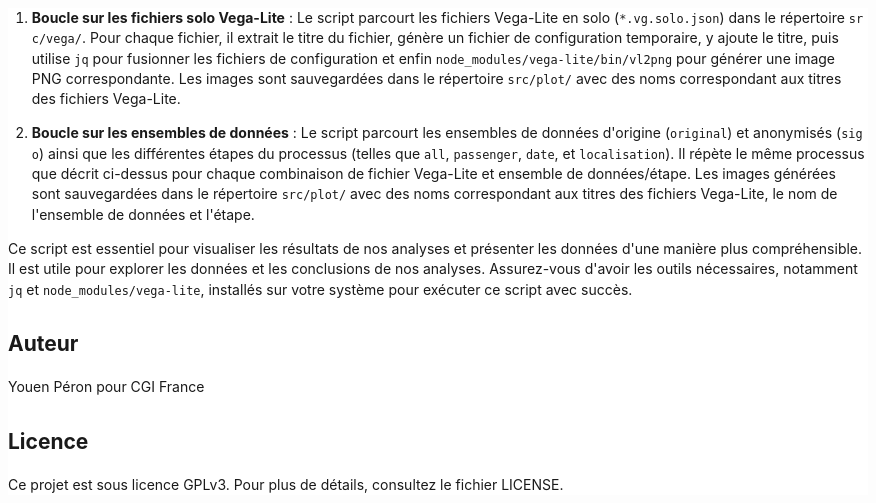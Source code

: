 1. **Boucle sur les fichiers solo Vega-Lite** : Le script parcourt les fichiers Vega-Lite en solo (`*.vg.solo.json`) dans le répertoire `src/vega/`. Pour chaque fichier, il extrait le titre du fichier, génère un fichier de configuration temporaire, y ajoute le titre, puis utilise `jq` pour fusionner les fichiers de configuration et enfin `node_modules/vega-lite/bin/vl2png` pour générer une image PNG correspondante. Les images sont sauvegardées dans le répertoire `src/plot/` avec des noms correspondant aux titres des fichiers Vega-Lite.

2. **Boucle sur les ensembles de données** : Le script parcourt les ensembles de données d'origine (`original`) et anonymisés (`sigo`) ainsi que les différentes étapes du processus (telles que `all`, `passenger`, `date`, et `localisation`). Il répète le même processus que décrit ci-dessus pour chaque combinaison de fichier Vega-Lite et ensemble de données/étape. Les images générées sont sauvegardées dans le répertoire `src/plot/` avec des noms correspondant aux titres des fichiers Vega-Lite, le nom de l'ensemble de données et l'étape.

Ce script est essentiel pour visualiser les résultats de nos analyses et présenter les données d'une manière plus compréhensible. Il est utile pour explorer les données et les conclusions de nos analyses. Assurez-vous d'avoir les outils nécessaires, notamment `jq` et `node_modules/vega-lite`, installés sur votre système pour exécuter ce script avec succès.



## Auteur

Youen Péron pour CGI France

## Licence

Ce projet est sous licence GPLv3. Pour plus de détails, consultez le fichier LICENSE.
